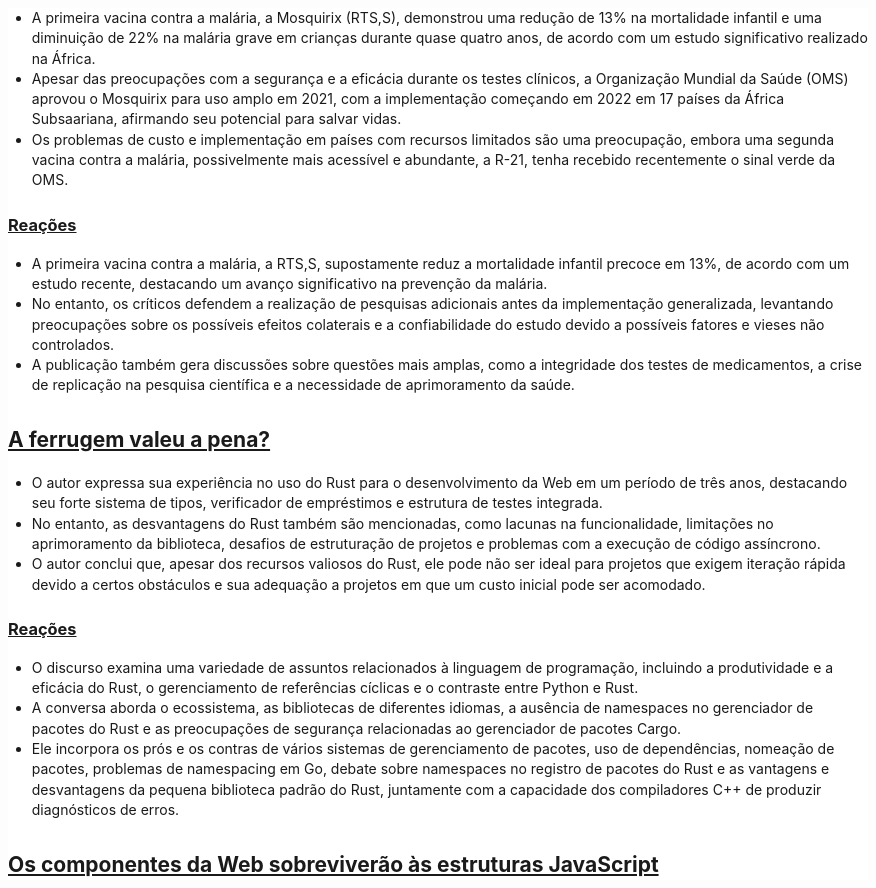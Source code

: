 - A primeira vacina contra a malária, a Mosquirix (RTS,S), demonstrou uma redução de 13% na mortalidade infantil e uma diminuição de 22% na malária grave em crianças durante quase quatro anos, de acordo com um estudo significativo realizado na África.
- Apesar das preocupações com a segurança e a eficácia durante os testes clínicos, a Organização Mundial da Saúde (OMS) aprovou o Mosquirix para uso amplo em 2021, com a implementação começando em 2022 em 17 países da África Subsaariana, afirmando seu potencial para salvar vidas.
- Os problemas de custo e implementação em países com recursos limitados são uma preocupação, embora uma segunda vacina contra a malária, possivelmente mais acessível e abundante, a R-21, tenha recebido recentemente o sinal verde da OMS.

### [Reações](https://news.ycombinator.com/item?id=38012008)

- A primeira vacina contra a malária, a RTS,S, supostamente reduz a mortalidade infantil precoce em 13%, de acordo com um estudo recente, destacando um avanço significativo na prevenção da malária.
- No entanto, os críticos defendem a realização de pesquisas adicionais antes da implementação generalizada, levantando preocupações sobre os possíveis efeitos colaterais e a confiabilidade do estudo devido a possíveis fatores e vieses não controlados.
- A publicação também gera discussões sobre questões mais amplas, como a integridade dos testes de medicamentos, a crise de replicação na pesquisa científica e a necessidade de aprimoramento da saúde.

## [A ferrugem valeu a pena?](https://jsoverson.medium.com/was-rust-worth-it-f43d171fb1b3)

- O autor expressa sua experiência no uso do Rust para o desenvolvimento da Web em um período de três anos, destacando seu forte sistema de tipos, verificador de empréstimos e estrutura de testes integrada.
- No entanto, as desvantagens do Rust também são mencionadas, como lacunas na funcionalidade, limitações no aprimoramento da biblioteca, desafios de estruturação de projetos e problemas com a execução de código assíncrono.
- O autor conclui que, apesar dos recursos valiosos do Rust, ele pode não ser ideal para projetos que exigem iteração rápida devido a certos obstáculos e sua adequação a projetos em que um custo inicial pode ser acomodado.

### [Reações](https://news.ycombinator.com/item?id=38019231)

- O discurso examina uma variedade de assuntos relacionados à linguagem de programação, incluindo a produtividade e a eficácia do Rust, o gerenciamento de referências cíclicas e o contraste entre Python e Rust.
- A conversa aborda o ecossistema, as bibliotecas de diferentes idiomas, a ausência de namespaces no gerenciador de pacotes do Rust e as preocupações de segurança relacionadas ao gerenciador de pacotes Cargo.
- Ele incorpora os prós e os contras de vários sistemas de gerenciamento de pacotes, uso de dependências, nomeação de pacotes, problemas de namespacing em Go, debate sobre namespaces no registro de pacotes do Rust e as vantagens e desvantagens da pequena biblioteca padrão do Rust, juntamente com a capacidade dos compiladores C++ de produzir diagnósticos de erros.

## [Os componentes da Web sobreviverão às estruturas JavaScript](https://jakelazaroff.com/words/web-components-will-outlive-your-javascript-framework/)
